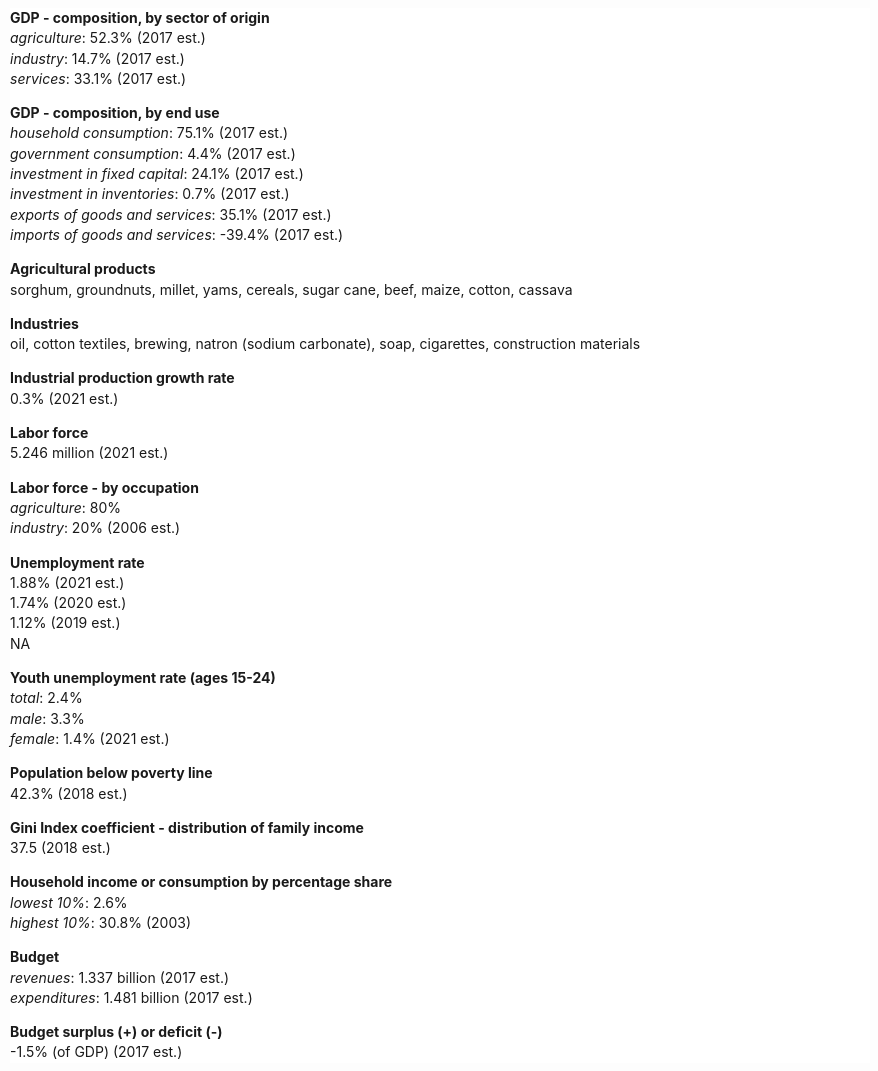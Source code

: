 **GDP - composition, by sector of origin**<br>
_agriculture_: 52.3% (2017 est.)<br>
_industry_: 14.7% (2017 est.)<br>
_services_: 33.1% (2017 est.)<br>

**GDP - composition, by end use**<br>
_household consumption_: 75.1% (2017 est.)<br>
_government consumption_: 4.4% (2017 est.)<br>
_investment in fixed capital_: 24.1% (2017 est.)<br>
_investment in inventories_: 0.7% (2017 est.)<br>
_exports of goods and services_: 35.1% (2017 est.)<br>
_imports of goods and services_: -39.4% (2017 est.)<br>

**Agricultural products**<br>
sorghum, groundnuts, millet, yams, cereals, sugar cane, beef, maize, cotton, cassava<br>

**Industries**<br>
oil, cotton textiles, brewing, natron (sodium carbonate), soap, cigarettes, construction materials<br>

**Industrial production growth rate**<br>
0.3% (2021 est.)<br>

**Labor force**<br>
5.246 million (2021 est.)<br>

**Labor force - by occupation**<br>
_agriculture_: 80%<br>
_industry_: 20% (2006 est.)<br>

**Unemployment rate**<br>
1.88% (2021 est.)<br>
1.74% (2020 est.)<br>
1.12% (2019 est.)<br>
NA<br>

**Youth unemployment rate (ages 15-24)**<br>
_total_: 2.4%<br>
_male_: 3.3%<br>
_female_: 1.4% (2021 est.)<br>

**Population below poverty line**<br>
42.3% (2018 est.)<br>

**Gini Index coefficient - distribution of family income**<br>
37.5 (2018 est.)<br>

**Household income or consumption by percentage share**<br>
_lowest 10%_: 2.6%<br>
_highest 10%_: 30.8% (2003)<br>

**Budget**<br>
_revenues_: 1.337 billion (2017 est.)<br>
_expenditures_: 1.481 billion (2017 est.)<br>

**Budget surplus (+) or deficit (-)**<br>
-1.5% (of GDP) (2017 est.)<br>
